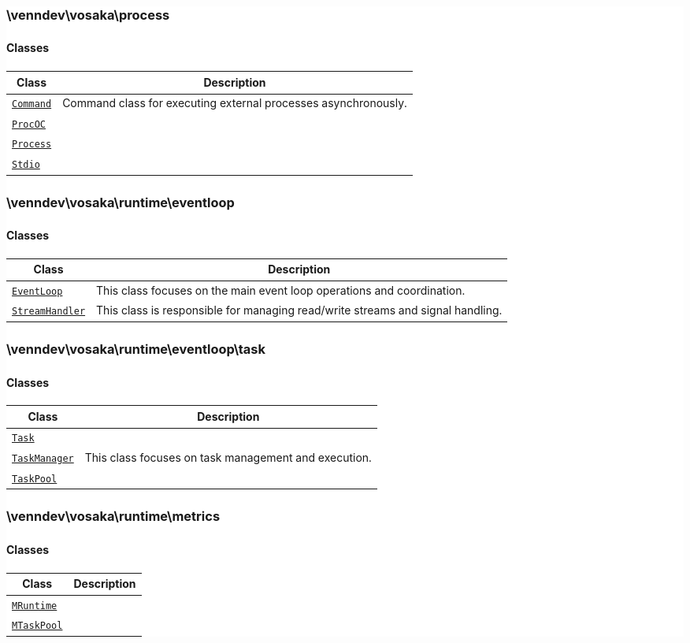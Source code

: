 


### \venndev\vosaka\process

#### Classes

| Class | Description |
|-------|-------------|
| [`Command`](./classes/venndev/vosaka/process/Command.md) | Command class for executing external processes asynchronously.|
| [`ProcOC`](./classes/venndev/vosaka/process/ProcOC.md) | |
| [`Process`](./classes/venndev/vosaka/process/Process.md) | |
| [`Stdio`](./classes/venndev/vosaka/process/Stdio.md) | |




### \venndev\vosaka\runtime\eventloop

#### Classes

| Class | Description |
|-------|-------------|
| [`EventLoop`](./classes/venndev/vosaka/runtime/eventloop/EventLoop.md) | This class focuses on the main event loop operations and coordination.|
| [`StreamHandler`](./classes/venndev/vosaka/runtime/eventloop/StreamHandler.md) | This class is responsible for managing read/write streams and signal handling.|




### \venndev\vosaka\runtime\eventloop\task

#### Classes

| Class | Description |
|-------|-------------|
| [`Task`](./classes/venndev/vosaka/runtime/eventloop/task/Task.md) | |
| [`TaskManager`](./classes/venndev/vosaka/runtime/eventloop/task/TaskManager.md) | This class focuses on task management and execution.|
| [`TaskPool`](./classes/venndev/vosaka/runtime/eventloop/task/TaskPool.md) | |




### \venndev\vosaka\runtime\metrics

#### Classes

| Class | Description |
|-------|-------------|
| [`MRuntime`](./classes/venndev/vosaka/runtime/metrics/MRuntime.md) | |
| [`MTaskPool`](./classes/venndev/vosaka/runtime/metrics/MTaskPool.md) | |
